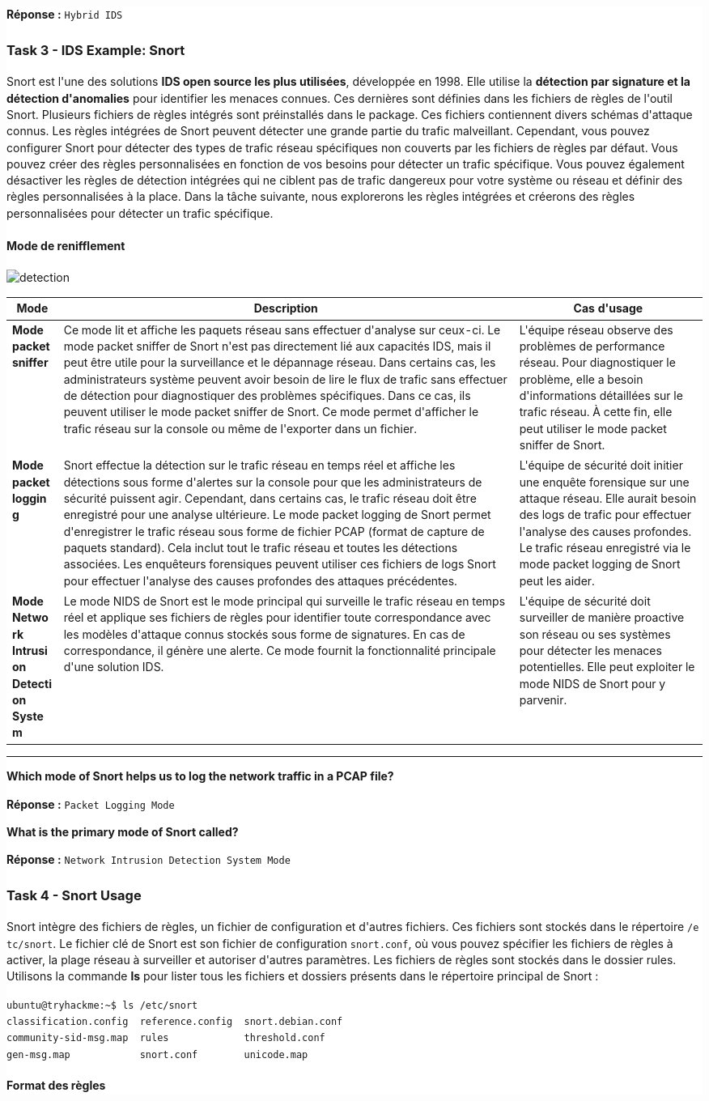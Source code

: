 **Réponse :** `Hybrid IDS`

### Task 3 - IDS Example: Snort

Snort est l'une des solutions **IDS open source les plus utilisées**, développée en 1998. Elle utilise la **détection par signature et la détection d'anomalies** pour identifier les menaces connues. Ces dernières sont définies dans les fichiers de règles de l'outil Snort. Plusieurs fichiers de règles intégrés sont préinstallés dans le package. Ces fichiers contiennent divers schémas d'attaque connus. Les règles intégrées de Snort peuvent détecter une grande partie du trafic malveillant. Cependant, vous pouvez configurer Snort pour détecter des types de trafic réseau spécifiques non couverts par les fichiers de règles par défaut. Vous pouvez créer des règles personnalisées en fonction de vos besoins pour détecter un trafic spécifique. Vous pouvez également désactiver les règles de détection intégrées qui ne ciblent pas de trafic dangereux pour votre système ou réseau et définir des règles personnalisées à la place. Dans la tâche suivante, nous explorerons les règles intégrées et créerons des règles personnalisées pour détecter un trafic spécifique.

#### Mode de renifflement

![detection](https://tryhackme-images.s3.amazonaws.com/user-uploads/6645aa8c024f7893371eb7ac/room-content/6645aa8c024f7893371eb7ac-1722881168080.png)

| Mode | Description | Cas d'usage |
|------|-------------|-------------|
| **Mode packet sniffer** | Ce mode lit et affiche les paquets réseau sans effectuer d'analyse sur ceux-ci. Le mode packet sniffer de Snort n'est pas directement lié aux capacités IDS, mais il peut être utile pour la surveillance et le dépannage réseau. Dans certains cas, les administrateurs système peuvent avoir besoin de lire le flux de trafic sans effectuer de détection pour diagnostiquer des problèmes spécifiques. Dans ce cas, ils peuvent utiliser le mode packet sniffer de Snort. Ce mode permet d'afficher le trafic réseau sur la console ou même de l'exporter dans un fichier. | L'équipe réseau observe des problèmes de performance réseau. Pour diagnostiquer le problème, elle a besoin d'informations détaillées sur le trafic réseau. À cette fin, elle peut utiliser le mode packet sniffer de Snort. |
| **Mode packet logging** | Snort effectue la détection sur le trafic réseau en temps réel et affiche les détections sous forme d'alertes sur la console pour que les administrateurs de sécurité puissent agir. Cependant, dans certains cas, le trafic réseau doit être enregistré pour une analyse ultérieure. Le mode packet logging de Snort permet d'enregistrer le trafic réseau sous forme de fichier PCAP (format de capture de paquets standard). Cela inclut tout le trafic réseau et toutes les détections associées. Les enquêteurs forensiques peuvent utiliser ces fichiers de logs Snort pour effectuer l'analyse des causes profondes des attaques précédentes. | L'équipe de sécurité doit initier une enquête forensique sur une attaque réseau. Elle aurait besoin des logs de trafic pour effectuer l'analyse des causes profondes. Le trafic réseau enregistré via le mode packet logging de Snort peut les aider. |
| **Mode Network Intrusion Detection System** | Le mode NIDS de Snort est le mode principal qui surveille le trafic réseau en temps réel et applique ses fichiers de règles pour identifier toute correspondance avec les modèles d'attaque connus stockés sous forme de signatures. En cas de correspondance, il génère une alerte. Ce mode fournit la fonctionnalité principale d'une solution IDS. | L'équipe de sécurité doit surveiller de manière proactive son réseau ou ses systèmes pour détecter les menaces potentielles. Elle peut exploiter le mode NIDS de Snort pour y parvenir. |

---

**Which mode of Snort helps us to log the network traffic in a PCAP file?**

**Réponse :** `Packet Logging Mode`

**What is the primary mode of Snort called?**

**Réponse :** `Network Intrusion Detection System Mode`

### Task 4 - Snort Usage

Snort intègre des fichiers de règles, un fichier de configuration et d'autres fichiers. Ces fichiers sont stockés dans le répertoire `/etc/snort`. Le fichier clé de Snort est son fichier de configuration `snort.conf`, où vous pouvez spécifier les fichiers de règles à activer, la plage réseau à surveiller et autoriser d'autres paramètres. Les fichiers de règles sont stockés dans le dossier rules. Utilisons la commande **ls** pour lister tous les fichiers et dossiers présents dans le répertoire principal de Snort :

```bash
ubuntu@tryhackme:~$ ls /etc/snort
classification.config  reference.config  snort.debian.conf
community-sid-msg.map  rules             threshold.conf
gen-msg.map            snort.conf        unicode.map
```

#### Format des règles
